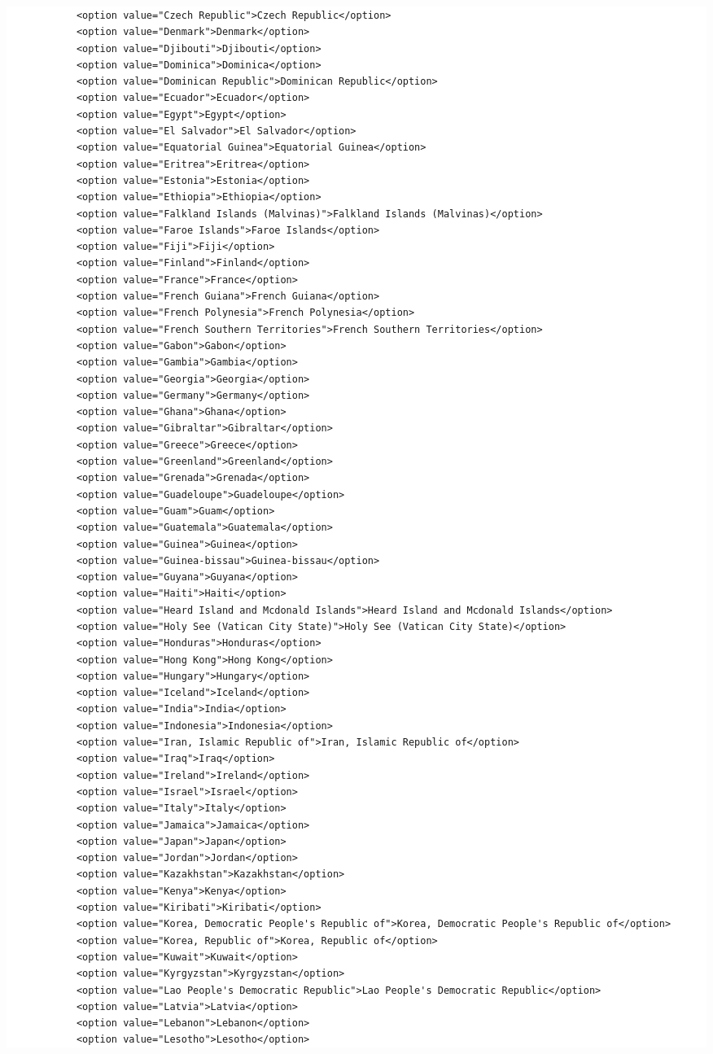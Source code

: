                 <option value="Czech Republic">Czech Republic</option> 
                <option value="Denmark">Denmark</option> 
                <option value="Djibouti">Djibouti</option> 
                <option value="Dominica">Dominica</option> 
                <option value="Dominican Republic">Dominican Republic</option> 
                <option value="Ecuador">Ecuador</option> 
                <option value="Egypt">Egypt</option> 
                <option value="El Salvador">El Salvador</option> 
                <option value="Equatorial Guinea">Equatorial Guinea</option> 
                <option value="Eritrea">Eritrea</option> 
                <option value="Estonia">Estonia</option> 
                <option value="Ethiopia">Ethiopia</option> 
                <option value="Falkland Islands (Malvinas)">Falkland Islands (Malvinas)</option> 
                <option value="Faroe Islands">Faroe Islands</option> 
                <option value="Fiji">Fiji</option> 
                <option value="Finland">Finland</option> 
                <option value="France">France</option> 
                <option value="French Guiana">French Guiana</option> 
                <option value="French Polynesia">French Polynesia</option> 
                <option value="French Southern Territories">French Southern Territories</option> 
                <option value="Gabon">Gabon</option> 
                <option value="Gambia">Gambia</option> 
                <option value="Georgia">Georgia</option> 
                <option value="Germany">Germany</option> 
                <option value="Ghana">Ghana</option> 
                <option value="Gibraltar">Gibraltar</option> 
                <option value="Greece">Greece</option> 
                <option value="Greenland">Greenland</option> 
                <option value="Grenada">Grenada</option> 
                <option value="Guadeloupe">Guadeloupe</option> 
                <option value="Guam">Guam</option> 
                <option value="Guatemala">Guatemala</option> 
                <option value="Guinea">Guinea</option> 
                <option value="Guinea-bissau">Guinea-bissau</option> 
                <option value="Guyana">Guyana</option> 
                <option value="Haiti">Haiti</option> 
                <option value="Heard Island and Mcdonald Islands">Heard Island and Mcdonald Islands</option> 
                <option value="Holy See (Vatican City State)">Holy See (Vatican City State)</option> 
                <option value="Honduras">Honduras</option> 
                <option value="Hong Kong">Hong Kong</option> 
                <option value="Hungary">Hungary</option> 
                <option value="Iceland">Iceland</option> 
                <option value="India">India</option> 
                <option value="Indonesia">Indonesia</option> 
                <option value="Iran, Islamic Republic of">Iran, Islamic Republic of</option> 
                <option value="Iraq">Iraq</option> 
                <option value="Ireland">Ireland</option> 
                <option value="Israel">Israel</option> 
                <option value="Italy">Italy</option> 
                <option value="Jamaica">Jamaica</option> 
                <option value="Japan">Japan</option> 
                <option value="Jordan">Jordan</option> 
                <option value="Kazakhstan">Kazakhstan</option> 
                <option value="Kenya">Kenya</option> 
                <option value="Kiribati">Kiribati</option> 
                <option value="Korea, Democratic People's Republic of">Korea, Democratic People's Republic of</option> 
                <option value="Korea, Republic of">Korea, Republic of</option> 
                <option value="Kuwait">Kuwait</option> 
                <option value="Kyrgyzstan">Kyrgyzstan</option> 
                <option value="Lao People's Democratic Republic">Lao People's Democratic Republic</option> 
                <option value="Latvia">Latvia</option> 
                <option value="Lebanon">Lebanon</option> 
                <option value="Lesotho">Lesotho</option> 